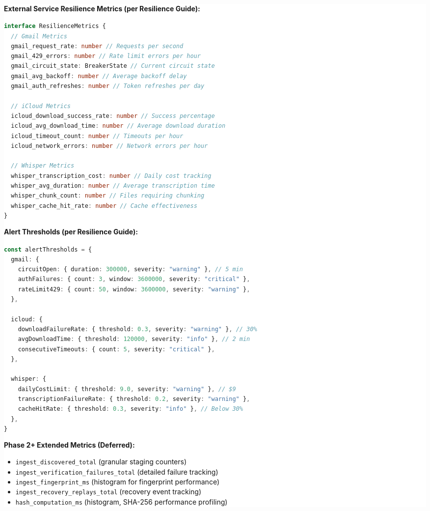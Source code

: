 **External Service Resilience Metrics (per Resilience Guide):**

```typescript
interface ResilienceMetrics {
  // Gmail Metrics
  gmail_request_rate: number // Requests per second
  gmail_429_errors: number // Rate limit errors per hour
  gmail_circuit_state: BreakerState // Current circuit state
  gmail_avg_backoff: number // Average backoff delay
  gmail_auth_refreshes: number // Token refreshes per day

  // iCloud Metrics
  icloud_download_success_rate: number // Success percentage
  icloud_avg_download_time: number // Average download duration
  icloud_timeout_count: number // Timeouts per hour
  icloud_network_errors: number // Network errors per hour

  // Whisper Metrics
  whisper_transcription_cost: number // Daily cost tracking
  whisper_avg_duration: number // Average transcription time
  whisper_chunk_count: number // Files requiring chunking
  whisper_cache_hit_rate: number // Cache effectiveness
}
```

**Alert Thresholds (per Resilience Guide):**

```typescript
const alertThresholds = {
  gmail: {
    circuitOpen: { duration: 300000, severity: "warning" }, // 5 min
    authFailures: { count: 3, window: 3600000, severity: "critical" },
    rateLimit429: { count: 50, window: 3600000, severity: "warning" },
  },

  icloud: {
    downloadFailureRate: { threshold: 0.3, severity: "warning" }, // 30%
    avgDownloadTime: { threshold: 120000, severity: "info" }, // 2 min
    consecutiveTimeouts: { count: 5, severity: "critical" },
  },

  whisper: {
    dailyCostLimit: { threshold: 9.0, severity: "warning" }, // $9
    transcriptionFailureRate: { threshold: 0.2, severity: "warning" },
    cacheHitRate: { threshold: 0.3, severity: "info" }, // Below 30%
  },
}
```

**Phase 2+ Extended Metrics (Deferred):**

- `ingest_discovered_total` (granular staging counters)
- `ingest_verification_failures_total` (detailed failure tracking)
- `ingest_fingerprint_ms` (histogram for fingerprint performance)
- `ingest_recovery_replays_total` (recovery event tracking)
- `hash_computation_ms` (histogram, SHA-256 performance profiling)
